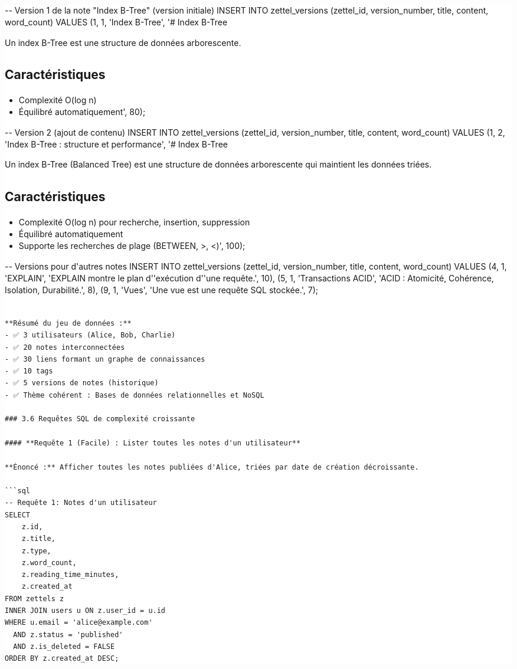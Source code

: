 -- Version 1 de la note "Index B-Tree" (version initiale)
INSERT INTO zettel_versions (zettel_id, version_number, title, content, word_count) VALUES
(1, 1, 'Index B-Tree',
'# Index B-Tree

Un index B-Tree est une structure de données arborescente.

## Caractéristiques
- Complexité O(log n)
- Équilibré automatiquement',
80);

-- Version 2 (ajout de contenu)
INSERT INTO zettel_versions (zettel_id, version_number, title, content, word_count) VALUES
(1, 2, 'Index B-Tree : structure et performance',
'# Index B-Tree

Un index B-Tree (Balanced Tree) est une structure de données arborescente qui maintient les données triées.

## Caractéristiques
- Complexité O(log n) pour recherche, insertion, suppression
- Équilibré automatiquement
- Supporte les recherches de plage (BETWEEN, >, <)',
100);

-- Versions pour d'autres notes
INSERT INTO zettel_versions (zettel_id, version_number, title, content, word_count) VALUES
(4, 1, 'EXPLAIN', 'EXPLAIN montre le plan d''exécution d''une requête.', 10),
(5, 1, 'Transactions ACID', 'ACID : Atomicité, Cohérence, Isolation, Durabilité.', 8),
(9, 1, 'Vues', 'Une vue est une requête SQL stockée.', 7);
```

**Résumé du jeu de données :**
- ✅ 3 utilisateurs (Alice, Bob, Charlie)
- ✅ 20 notes interconnectées
- ✅ 30 liens formant un graphe de connaissances
- ✅ 10 tags
- ✅ 5 versions de notes (historique)
- ✅ Thème cohérent : Bases de données relationnelles et NoSQL

### 3.6 Requêtes SQL de complexité croissante

#### **Requête 1 (Facile) : Lister toutes les notes d'un utilisateur**

**Énoncé :** Afficher toutes les notes publiées d'Alice, triées par date de création décroissante.

```sql
-- Requête 1: Notes d'un utilisateur
SELECT
    z.id,
    z.title,
    z.type,
    z.word_count,
    z.reading_time_minutes,
    z.created_at
FROM zettels z
INNER JOIN users u ON z.user_id = u.id
WHERE u.email = 'alice@example.com'
  AND z.status = 'published'
  AND z.is_deleted = FALSE
ORDER BY z.created_at DESC;
```
